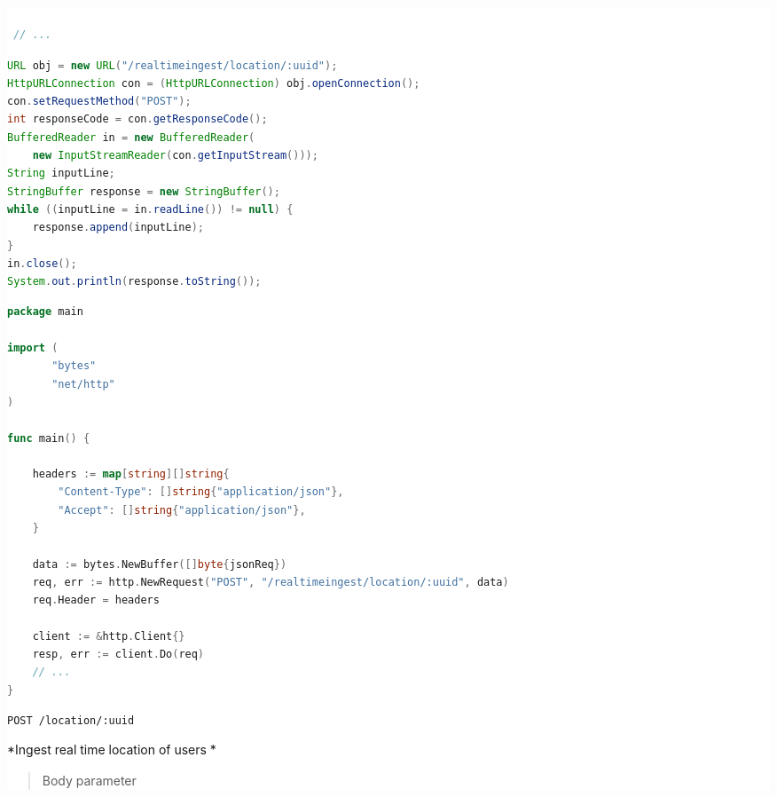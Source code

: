 ```php

 // ...

```

```java
URL obj = new URL("/realtimeingest/location/:uuid");
HttpURLConnection con = (HttpURLConnection) obj.openConnection();
con.setRequestMethod("POST");
int responseCode = con.getResponseCode();
BufferedReader in = new BufferedReader(
    new InputStreamReader(con.getInputStream()));
String inputLine;
StringBuffer response = new StringBuffer();
while ((inputLine = in.readLine()) != null) {
    response.append(inputLine);
}
in.close();
System.out.println(response.toString());

```

```go
package main

import (
       "bytes"
       "net/http"
)

func main() {

    headers := map[string][]string{
        "Content-Type": []string{"application/json"},
        "Accept": []string{"application/json"},
    }

    data := bytes.NewBuffer([]byte{jsonReq})
    req, err := http.NewRequest("POST", "/realtimeingest/location/:uuid", data)
    req.Header = headers

    client := &http.Client{}
    resp, err := client.Do(req)
    // ...
}

```

`POST /location/:uuid`

*Ingest real time location of users *

> Body parameter
